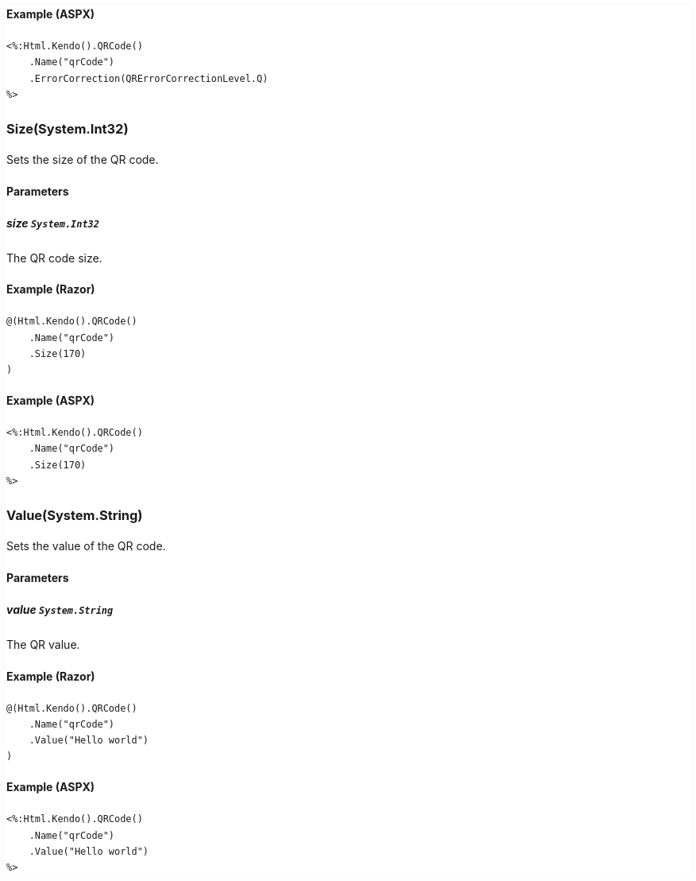 #### Example (ASPX)
    <%:Html.Kendo().QRCode()
        .Name("qrCode")
        .ErrorCorrection(QRErrorCorrectionLevel.Q)
    %>


### Size(System.Int32)
Sets the size of the QR code.


#### Parameters

##### size `System.Int32`
The QR code size.




#### Example (Razor)
    @(Html.Kendo().QRCode()
        .Name("qrCode")
        .Size(170)
    )

#### Example (ASPX)
    <%:Html.Kendo().QRCode()
        .Name("qrCode")
        .Size(170)
    %>


### Value(System.String)
Sets the value of the QR code.


#### Parameters

##### value `System.String`
The QR value.




#### Example (Razor)
    @(Html.Kendo().QRCode()
        .Name("qrCode")
        .Value("Hello world")
    )

#### Example (ASPX)
    <%:Html.Kendo().QRCode()
        .Name("qrCode")
        .Value("Hello world")
    %>
